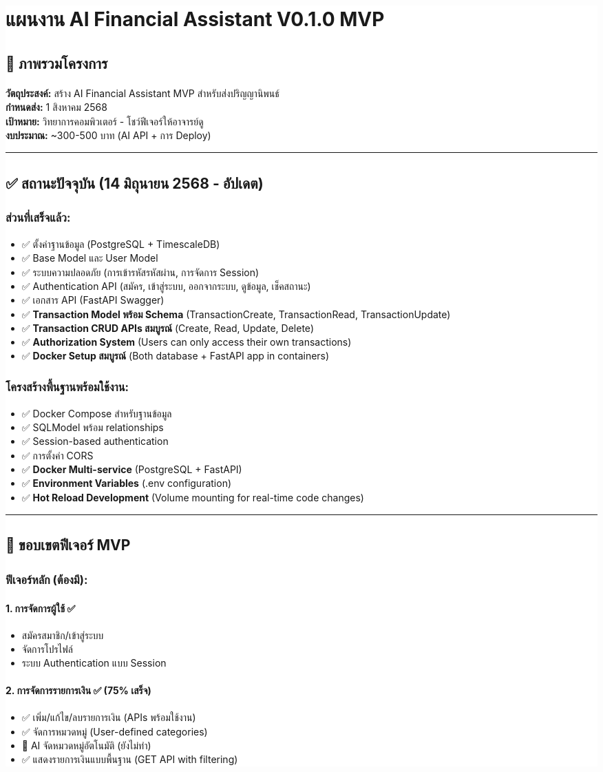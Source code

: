 # แผนงาน AI Financial Assistant V0.1.0 MVP

## 🎯 **ภาพรวมโครงการ**

**วัตถุประสงค์:** สร้าง AI Financial Assistant MVP สำหรับส่งปริญญานิพนธ์  
**กำหนดส่ง:** 1 สิงหาคม 2568  
**เป้าหมาย:** วิทยาการคอมพิวเตอร์ - โชว์ฟีเจอร์ให้อาจารย์ดู  
**งบประมาณ:** ~300-500 บาท (AI API + การ Deploy)

---

## ✅ **สถานะปัจจุบัน (14 มิถุนายน 2568 - อัปเดต)**

### **ส่วนที่เสร็จแล้ว:**
- ✅ ตั้งค่าฐานข้อมูล (PostgreSQL + TimescaleDB)
- ✅ Base Model และ User Model
- ✅ ระบบความปลอดภัย (การเข้ารหัสรหัสผ่าน, การจัดการ Session)
- ✅ Authentication API (สมัคร, เข้าสู่ระบบ, ออกจากระบบ, ดูข้อมูล, เช็คสถานะ)
- ✅ เอกสาร API (FastAPI Swagger)
- ✅ **Transaction Model พร้อม Schema** (TransactionCreate, TransactionRead, TransactionUpdate)
- ✅ **Transaction CRUD APIs สมบูรณ์** (Create, Read, Update, Delete)
- ✅ **Authorization System** (Users can only access their own transactions)
- ✅ **Docker Setup สมบูรณ์** (Both database + FastAPI app in containers)

### **โครงสร้างพื้นฐานพร้อมใช้งาน:**
- ✅ Docker Compose สำหรับฐานข้อมูล
- ✅ SQLModel พร้อม relationships
- ✅ Session-based authentication
- ✅ การตั้งค่า CORS
- ✅ **Docker Multi-service** (PostgreSQL + FastAPI)
- ✅ **Environment Variables** (.env configuration)
- ✅ **Hot Reload Development** (Volume mounting for real-time code changes)

---

## 🎯 **ขอบเขตฟีเจอร์ MVP**

### **ฟีเจอร์หลัก (ต้องมี):**

#### **1. การจัดการผู้ใช้** ✅
- สมัครสมาชิก/เข้าสู่ระบบ
- จัดการโปรไฟล์
- ระบบ Authentication แบบ Session

#### **2. การจัดการรายการเงิน** ✅ (75% เสร็จ)
- ✅ เพิ่ม/แก้ไข/ลบรายการเงิน (APIs พร้อมใช้งาน)
- ✅ จัดการหมวดหมู่ (User-defined categories)
- 🔄 AI จัดหมวดหมู่อัตโนมัติ (ยังไม่ทำ)
- ✅ แสดงรายการเงินแบบพื้นฐาน (GET API with filtering)
